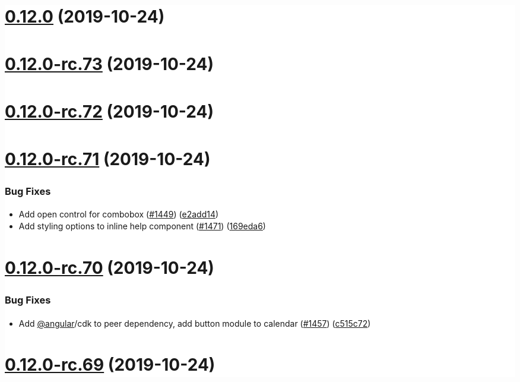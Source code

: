 <a name="0.12.0"></a>
# [0.12.0](https://github.com/SAP/fundamental-ngx/compare/v0.12.0-rc.73...v0.12.0) (2019-10-24)



<a name="0.12.0-rc.73"></a>
# [0.12.0-rc.73](https://github.com/SAP/fundamental-ngx/compare/v0.12.0-rc.72...v0.12.0-rc.73) (2019-10-24)



<a name="0.12.0-rc.72"></a>
# [0.12.0-rc.72](https://github.com/SAP/fundamental-ngx/compare/v0.12.0-rc.71...v0.12.0-rc.72) (2019-10-24)



<a name="0.12.0-rc.71"></a>
# [0.12.0-rc.71](https://github.com/SAP/fundamental-ngx/compare/v0.12.0-rc.70...v0.12.0-rc.71) (2019-10-24)


### Bug Fixes

* Add open control for combobox ([#1449](https://github.com/SAP/fundamental-ngx/issues/1449)) ([e2add14](https://github.com/SAP/fundamental-ngx/commit/e2add14))
* Add styling options to inline help component ([#1471](https://github.com/SAP/fundamental-ngx/issues/1471)) ([169eda6](https://github.com/SAP/fundamental-ngx/commit/169eda6))



<a name="0.12.0-rc.70"></a>
# [0.12.0-rc.70](https://github.com/SAP/fundamental-ngx/compare/v0.12.0-rc.69...v0.12.0-rc.70) (2019-10-24)


### Bug Fixes

* Add [@angular](https://github.com/angular)/cdk to peer dependency, add button module to calendar  ([#1457](https://github.com/SAP/fundamental-ngx/issues/1457)) ([c515c72](https://github.com/SAP/fundamental-ngx/commit/c515c72))



<a name="0.12.0-rc.69"></a>
# [0.12.0-rc.69](https://github.com/SAP/fundamental-ngx/compare/v0.12.0-rc.68...v0.12.0-rc.69) (2019-10-24)

